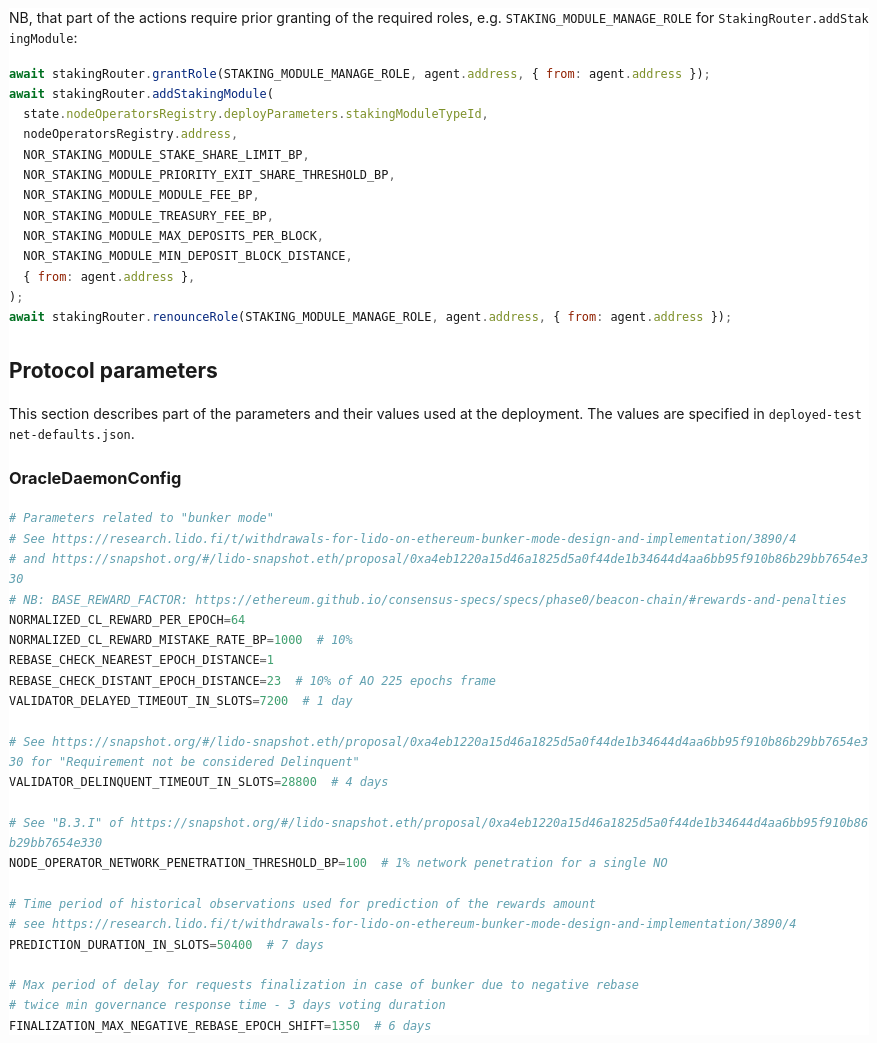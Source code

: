 NB, that part of the actions require prior granting of the required roles, e.g. `STAKING_MODULE_MANAGE_ROLE` for
`StakingRouter.addStakingModule`:

```js
await stakingRouter.grantRole(STAKING_MODULE_MANAGE_ROLE, agent.address, { from: agent.address });
await stakingRouter.addStakingModule(
  state.nodeOperatorsRegistry.deployParameters.stakingModuleTypeId,
  nodeOperatorsRegistry.address,
  NOR_STAKING_MODULE_STAKE_SHARE_LIMIT_BP,
  NOR_STAKING_MODULE_PRIORITY_EXIT_SHARE_THRESHOLD_BP,
  NOR_STAKING_MODULE_MODULE_FEE_BP,
  NOR_STAKING_MODULE_TREASURY_FEE_BP,
  NOR_STAKING_MODULE_MAX_DEPOSITS_PER_BLOCK,
  NOR_STAKING_MODULE_MIN_DEPOSIT_BLOCK_DISTANCE,
  { from: agent.address },
);
await stakingRouter.renounceRole(STAKING_MODULE_MANAGE_ROLE, agent.address, { from: agent.address });
```

## Protocol parameters

This section describes part of the parameters and their values used at the deployment. The values are specified in
`deployed-testnet-defaults.json`.

### OracleDaemonConfig

```python
# Parameters related to "bunker mode"
# See https://research.lido.fi/t/withdrawals-for-lido-on-ethereum-bunker-mode-design-and-implementation/3890/4
# and https://snapshot.org/#/lido-snapshot.eth/proposal/0xa4eb1220a15d46a1825d5a0f44de1b34644d4aa6bb95f910b86b29bb7654e330
# NB: BASE_REWARD_FACTOR: https://ethereum.github.io/consensus-specs/specs/phase0/beacon-chain/#rewards-and-penalties
NORMALIZED_CL_REWARD_PER_EPOCH=64
NORMALIZED_CL_REWARD_MISTAKE_RATE_BP=1000  # 10%
REBASE_CHECK_NEAREST_EPOCH_DISTANCE=1
REBASE_CHECK_DISTANT_EPOCH_DISTANCE=23  # 10% of AO 225 epochs frame
VALIDATOR_DELAYED_TIMEOUT_IN_SLOTS=7200  # 1 day

# See https://snapshot.org/#/lido-snapshot.eth/proposal/0xa4eb1220a15d46a1825d5a0f44de1b34644d4aa6bb95f910b86b29bb7654e330 for "Requirement not be considered Delinquent"
VALIDATOR_DELINQUENT_TIMEOUT_IN_SLOTS=28800  # 4 days

# See "B.3.I" of https://snapshot.org/#/lido-snapshot.eth/proposal/0xa4eb1220a15d46a1825d5a0f44de1b34644d4aa6bb95f910b86b29bb7654e330
NODE_OPERATOR_NETWORK_PENETRATION_THRESHOLD_BP=100  # 1% network penetration for a single NO

# Time period of historical observations used for prediction of the rewards amount
# see https://research.lido.fi/t/withdrawals-for-lido-on-ethereum-bunker-mode-design-and-implementation/3890/4
PREDICTION_DURATION_IN_SLOTS=50400  # 7 days

# Max period of delay for requests finalization in case of bunker due to negative rebase
# twice min governance response time - 3 days voting duration
FINALIZATION_MAX_NEGATIVE_REBASE_EPOCH_SHIFT=1350  # 6 days
```
